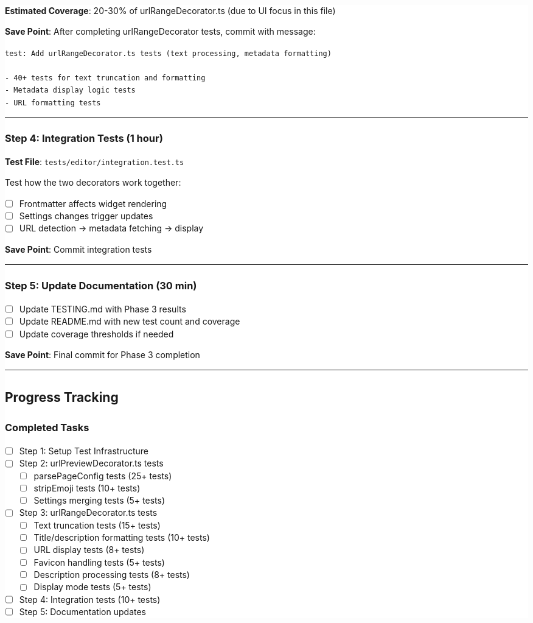 **Estimated Coverage**: 20-30% of urlRangeDecorator.ts (due to UI focus in this file)

**Save Point**: After completing urlRangeDecorator tests, commit with message:
```
test: Add urlRangeDecorator.ts tests (text processing, metadata formatting)

- 40+ tests for text truncation and formatting
- Metadata display logic tests
- URL formatting tests
```

---

### Step 4: Integration Tests (1 hour)

**Test File**: `tests/editor/integration.test.ts`

Test how the two decorators work together:
- [ ] Frontmatter affects widget rendering
- [ ] Settings changes trigger updates
- [ ] URL detection → metadata fetching → display

**Save Point**: Commit integration tests

---

### Step 5: Update Documentation (30 min)

- [ ] Update TESTING.md with Phase 3 results
- [ ] Update README.md with new test count and coverage
- [ ] Update coverage thresholds if needed

**Save Point**: Final commit for Phase 3 completion

---

## Progress Tracking

### Completed Tasks
- [ ] Step 1: Setup Test Infrastructure
- [ ] Step 2: urlPreviewDecorator.ts tests
  - [ ] parsePageConfig tests (25+ tests)
  - [ ] stripEmoji tests (10+ tests)
  - [ ] Settings merging tests (5+ tests)
- [ ] Step 3: urlRangeDecorator.ts tests
  - [ ] Text truncation tests (15+ tests)
  - [ ] Title/description formatting tests (10+ tests)
  - [ ] URL display tests (8+ tests)
  - [ ] Favicon handling tests (5+ tests)
  - [ ] Description processing tests (8+ tests)
  - [ ] Display mode tests (5+ tests)
- [ ] Step 4: Integration tests (10+ tests)
- [ ] Step 5: Documentation updates
